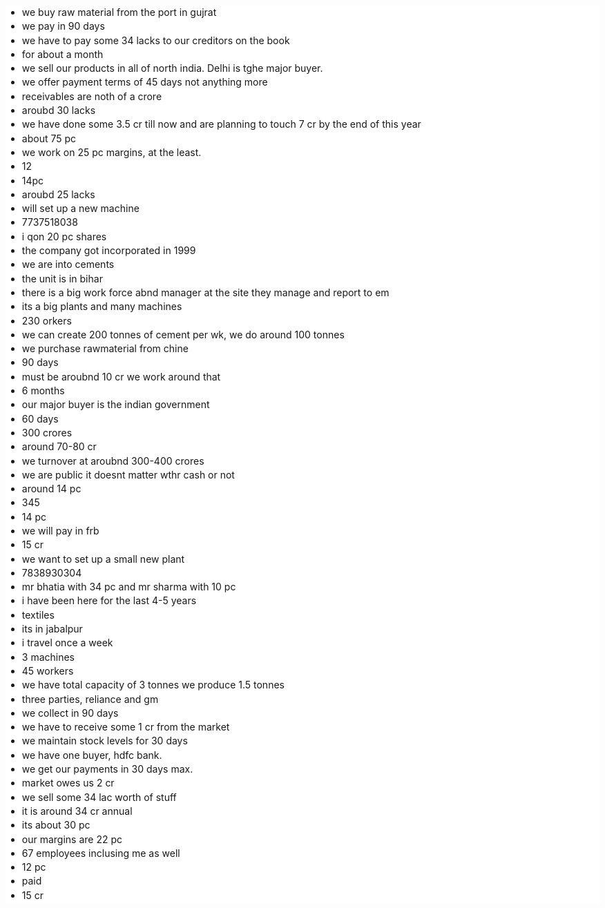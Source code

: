 - we buy raw material from the port in gujrat
- we pay in 90 days
- we have to pay some 34 lacks to our creditors on the book
- for about a month
- we sell our products in all of north india. Delhi is tghe major buyer.
- we offer payment terms of 45 days not anything more
- receivables are noth of a crore
- aroubd 30 lacks
- we have done some 3.5 cr till now and are planning to touch 7 cr by the end of this year
- about 75 pc
- we work on 25 pc margins, at the least.
- 12
- 14pc
- aroubd 25 lacks
- will set up a new machine
- 7737518038
- i qon 20 pc shares
- the company got incorporated in 1999
- we are into cements
- the unit is in bihar
- there is a big work force abnd manager at the site they manage and report to em
- its a big plants and many machines
- 230 orkers
- we can create 200 tonnes of cement per wk, we do around 100 tonnes
- we purchase rawmaterial from chine
- 90 days
- must be aroubnd 10 cr we work around that 
- 6 months
- our major buyer is the indian government
- 60 days
- 300 crores
- around 70-80 cr
- we turnover at aroubnd 300-400 crores
- we are public it doesnt matter wthr cash or not
- around 14 pc
- 345
- 14 pc
- we will pay in frb
- 15 cr
- we want to set up a small new plant
- 7838930304
- mr bhatia with 34 pc and mr sharma with 10 pc
- i have been here for the last 4-5 years
- textiles
- its in jabalpur
- i travel once a week
- 3 machines
- 45 workers
- we have total capacity of 3 tonnes we produce 1.5 tonnes
- three parties, reliance and gm
- we collect in 90 days
- we have to receive some 1 cr from the market
- we maintain stock levels for 30 days
- we have one buyer, hdfc bank.
- we get our payments in 30 days max.
- market owes us 2 cr
- we sell some 34 lac worth of stuff
- it is around 34 cr annual
- its about 30 pc
- our margins are 22 pc
- 67 employees inclusing me as well
- 12 pc 
- paid
- 15 cr